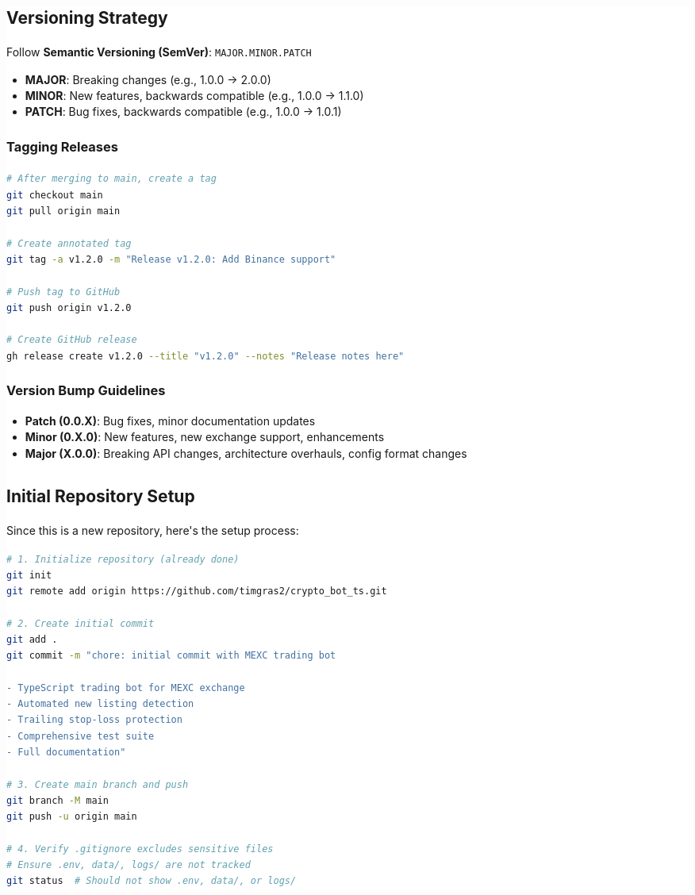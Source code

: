 ## Versioning Strategy

Follow **Semantic Versioning (SemVer)**: `MAJOR.MINOR.PATCH`

- **MAJOR**: Breaking changes (e.g., 1.0.0 → 2.0.0)
- **MINOR**: New features, backwards compatible (e.g., 1.0.0 → 1.1.0)
- **PATCH**: Bug fixes, backwards compatible (e.g., 1.0.0 → 1.0.1)

### Tagging Releases

```bash
# After merging to main, create a tag
git checkout main
git pull origin main

# Create annotated tag
git tag -a v1.2.0 -m "Release v1.2.0: Add Binance support"

# Push tag to GitHub
git push origin v1.2.0

# Create GitHub release
gh release create v1.2.0 --title "v1.2.0" --notes "Release notes here"
```

### Version Bump Guidelines

- **Patch (0.0.X)**: Bug fixes, minor documentation updates
- **Minor (0.X.0)**: New features, new exchange support, enhancements
- **Major (X.0.0)**: Breaking API changes, architecture overhauls, config format changes

## Initial Repository Setup

Since this is a new repository, here's the setup process:

```bash
# 1. Initialize repository (already done)
git init
git remote add origin https://github.com/timgras2/crypto_bot_ts.git

# 2. Create initial commit
git add .
git commit -m "chore: initial commit with MEXC trading bot

- TypeScript trading bot for MEXC exchange
- Automated new listing detection
- Trailing stop-loss protection
- Comprehensive test suite
- Full documentation"

# 3. Create main branch and push
git branch -M main
git push -u origin main

# 4. Verify .gitignore excludes sensitive files
# Ensure .env, data/, logs/ are not tracked
git status  # Should not show .env, data/, or logs/
```
